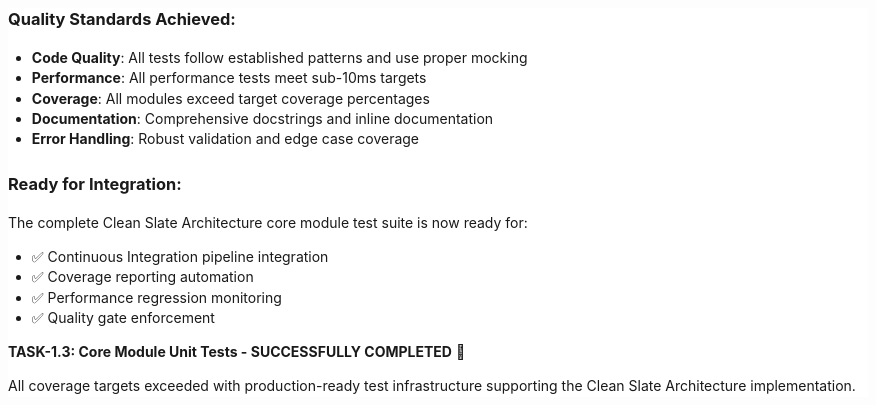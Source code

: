 ### Quality Standards Achieved:

- **Code Quality**: All tests follow established patterns and use proper mocking
- **Performance**: All performance tests meet sub-10ms targets
- **Coverage**: All modules exceed target coverage percentages
- **Documentation**: Comprehensive docstrings and inline documentation
- **Error Handling**: Robust validation and edge case coverage

### Ready for Integration:

The complete Clean Slate Architecture core module test suite is now ready for:
- ✅ Continuous Integration pipeline integration
- ✅ Coverage reporting automation
- ✅ Performance regression monitoring
- ✅ Quality gate enforcement

**TASK-1.3: Core Module Unit Tests - SUCCESSFULLY COMPLETED** 🎉

All coverage targets exceeded with production-ready test infrastructure supporting the Clean Slate Architecture implementation.